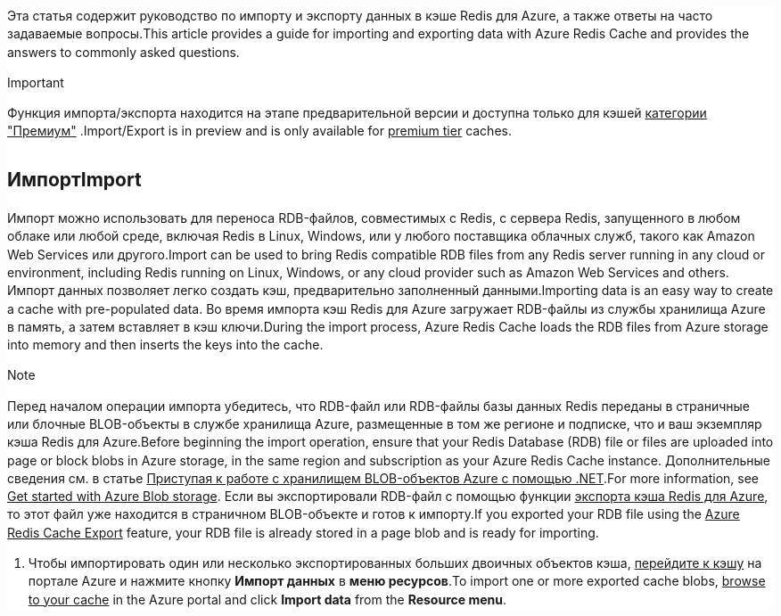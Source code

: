 <span data-ttu-id="d4561-108">Эта статья содержит руководство по импорту и экспорту данных в кэше Redis для Azure, а также ответы на часто задаваемые вопросы.</span><span class="sxs-lookup"><span data-stu-id="d4561-108">This article provides a guide for importing and exporting data with Azure Redis Cache and provides the answers to commonly asked questions.</span></span>

> [!IMPORTANT]
> <span data-ttu-id="d4561-109">Функция импорта/экспорта находится на этапе предварительной версии и доступна только для кэшей [категории "Премиум"](cache-premium-tier-intro.md) .</span><span class="sxs-lookup"><span data-stu-id="d4561-109">Import/Export is in preview and is only available for [premium tier](cache-premium-tier-intro.md) caches.</span></span>
>
>

## <a name="import"></a><span data-ttu-id="d4561-110">Импорт</span><span class="sxs-lookup"><span data-stu-id="d4561-110">Import</span></span>
<span data-ttu-id="d4561-111">Импорт можно использовать для переноса RDB-файлов, совместимых с Redis, с сервера Redis, запущенного в любом облаке или любой среде, включая Redis в Linux, Windows, или у любого поставщика облачных служб, такого как Amazon Web Services или другого.</span><span class="sxs-lookup"><span data-stu-id="d4561-111">Import can be used to bring Redis compatible RDB files from any Redis server running in any cloud or environment, including Redis running on Linux, Windows, or any cloud provider such as Amazon Web Services and others.</span></span> <span data-ttu-id="d4561-112">Импорт данных позволяет легко создать кэш, предварительно заполненный данными.</span><span class="sxs-lookup"><span data-stu-id="d4561-112">Importing data is an easy way to create a cache with pre-populated data.</span></span> <span data-ttu-id="d4561-113">Во время импорта кэш Redis для Azure загружает RDB-файлы из службы хранилища Azure в память, а затем вставляет в кэш ключи.</span><span class="sxs-lookup"><span data-stu-id="d4561-113">During the import process, Azure Redis Cache loads the RDB files from Azure storage into memory and then inserts the keys into the cache.</span></span>

> [!NOTE]
> <span data-ttu-id="d4561-114">Перед началом операции импорта убедитесь, что RDB-файл или RDB-файлы базы данных Redis переданы в страничные или блочные BLOB-объекты в службе хранилища Azure, размещенные в том же регионе и подписке, что и ваш экземпляр кэша Redis для Azure.</span><span class="sxs-lookup"><span data-stu-id="d4561-114">Before beginning the import operation, ensure that your Redis Database (RDB) file or files are uploaded into page or block blobs in Azure storage, in the same region and subscription as your Azure Redis Cache instance.</span></span> <span data-ttu-id="d4561-115">Дополнительные сведения см. в статье [Приступая к работе с хранилищем BLOB-объектов Azure с помощью .NET](../storage/blobs/storage-dotnet-how-to-use-blobs.md).</span><span class="sxs-lookup"><span data-stu-id="d4561-115">For more information, see [Get started with Azure Blob storage](../storage/blobs/storage-dotnet-how-to-use-blobs.md).</span></span> <span data-ttu-id="d4561-116">Если вы экспортировали RDB-файл с помощью функции [экспорта кэша Redis для Azure](#export), то этот файл уже находится в страничном BLOB-объекте и готов к импорту.</span><span class="sxs-lookup"><span data-stu-id="d4561-116">If you exported your RDB file using the [Azure Redis Cache Export](#export) feature, your RDB file is already stored in a page blob and is ready for importing.</span></span>
>
>

1. <span data-ttu-id="d4561-117">Чтобы импортировать один или несколько экспортированных больших двоичных объектов кэша, [перейдите к кэшу](cache-configure.md#configure-redis-cache-settings) на портале Azure и нажмите кнопку **Импорт данных** в **меню ресурсов**.</span><span class="sxs-lookup"><span data-stu-id="d4561-117">To import one or more exported cache blobs, [browse to your cache](cache-configure.md#configure-redis-cache-settings) in the Azure portal and click **Import data** from the **Resource menu**.</span></span>


[cache-settings-import-export-menu]: ./media/cache-how-to-import-export-data/cache-settings-import-export-menu.png
[cache-export-data-choose-account]: ./media/cache-how-to-import-export-data/cache-export-data-choose-account.png
[cache-export-data-choose-storage-container]: ./media/cache-how-to-import-export-data/cache-export-data-choose-storage-container.png
[cache-export-data-container]: ./media/cache-how-to-import-export-data/cache-export-data-container.png
[cache-export-data-export-complete]: ./media/cache-how-to-import-export-data/cache-export-data-export-complete.png
[cache-export-data]: ./media/cache-how-to-import-export-data/cache-export-data.png
[cache-import-data]: ./media/cache-how-to-import-export-data/cache-import-data.png
[cache-import-choose-storage-account]: ./media/cache-how-to-import-export-data/cache-import-choose-storage-account.png
[cache-import-choose-container]: ./media/cache-how-to-import-export-data/cache-import-choose-container.png
[cache-import-choose-blobs]: ./media/cache-how-to-import-export-data/cache-import-choose-blobs.png
[cache-import-blobs]: ./media/cache-how-to-import-export-data/cache-import-blobs.png
[cache-import-data-import-complete]: ./media/cache-how-to-import-export-data/cache-import-data-import-complete.png